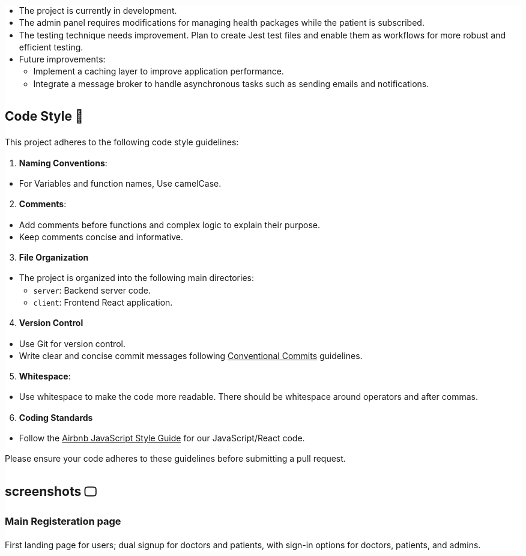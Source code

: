 - The project is currently in development.
- The admin panel requires modifications for managing health packages while the patient is subscribed.
- The testing technique needs improvement. Plan to create Jest test files and enable them as workflows for more robust and efficient testing.
- Future improvements:
  - Implement a caching layer to improve application performance.
  - Integrate a message broker to handle asynchronous tasks such as sending emails and notifications.

## Code Style 📜

This project adheres to the following code style guidelines:

1. **Naming Conventions**: 
- For Variables and function names, Use camelCase.

2. **Comments**:
- Add comments before functions and complex logic to explain their purpose.
- Keep comments concise and informative.

3. **File Organization**
- The project is organized into the following main directories:
  - `server`: Backend server code.
  - `client`: Frontend React application.

4. **Version Control**
- Use Git for version control.
- Write clear and concise commit messages following [Conventional Commits](https://www.conventionalcommits.org/) guidelines.

5. **Whitespace**:
- Use whitespace to make the code more readable. There should be whitespace around operators and after commas.

6. **Coding Standards**
- Follow the [Airbnb JavaScript Style Guide](https://github.com/airbnb/javascript) for our JavaScript/React code.

Please ensure your code adheres to these guidelines before submitting a pull request.

## screenshots 🖵

### Main Registeration page

First landing page for users; dual signup for doctors and patients, with sign-in options for doctors, patients, and admins.
